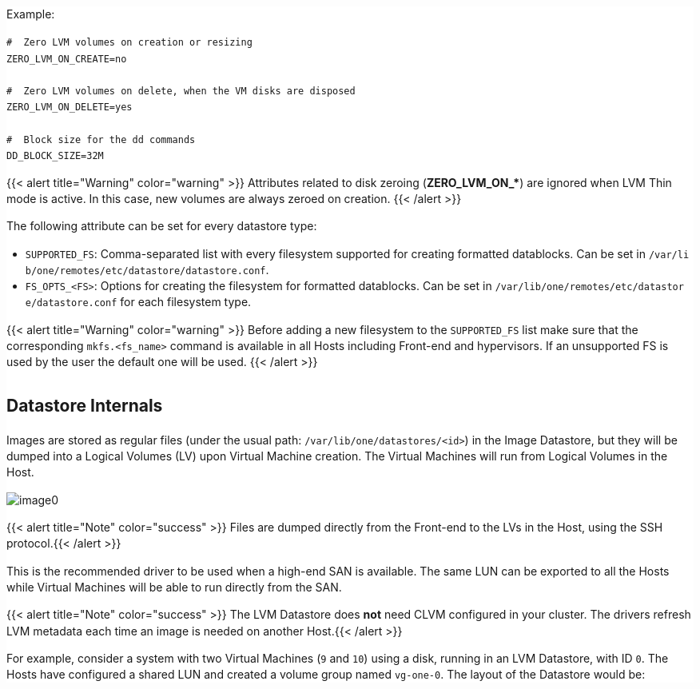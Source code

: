 Example:

```default
#  Zero LVM volumes on creation or resizing
ZERO_LVM_ON_CREATE=no

#  Zero LVM volumes on delete, when the VM disks are disposed
ZERO_LVM_ON_DELETE=yes

#  Block size for the dd commands
DD_BLOCK_SIZE=32M
```

{{< alert title="Warning" color="warning" >}}
Attributes related to disk zeroing (**ZERO_LVM_ON_\***) are ignored when LVM Thin mode is active. In this case, new volumes are always zeroed on creation.
{{< /alert >}}

The following attribute can be set for every datastore type:

* `SUPPORTED_FS`: Comma-separated list with every filesystem supported for creating formatted datablocks. Can be set in `/var/lib/one/remotes/etc/datastore/datastore.conf`.
* `FS_OPTS_<FS>`: Options for creating the filesystem for formatted datablocks. Can be set in `/var/lib/one/remotes/etc/datastore/datastore.conf` for each filesystem type.

{{< alert title="Warning" color="warning" >}}
Before adding a new filesystem to the `SUPPORTED_FS` list make sure that the corresponding `mkfs.<fs_name>` command is available in all Hosts including Front-end and hypervisors. If an unsupported FS is used by the user the default one will be used.
{{< /alert >}}

<a id="datastore-internals"></a>

## Datastore Internals

Images are stored as regular files (under the usual path: `/var/lib/one/datastores/<id>`) in the Image Datastore, but they will be dumped into a Logical Volumes (LV) upon Virtual Machine creation. The Virtual Machines will run from Logical Volumes in the Host.

![image0](/images/fs_lvm_datastore.png)

{{< alert title="Note" color="success" >}}
Files are dumped directly from the Front-end to the LVs in the Host, using the SSH protocol.{{< /alert >}}

This is the recommended driver to be used when a high-end SAN is available. The same LUN can be exported to all the Hosts while Virtual Machines will be able to run directly from the SAN.

{{< alert title="Note" color="success" >}}
The LVM Datastore does **not** need CLVM configured in your cluster. The drivers refresh LVM metadata each time an image is needed on another Host.{{< /alert >}}

For example, consider a system with two Virtual Machines (`9` and `10`) using a disk, running in an LVM Datastore, with ID `0`. The Hosts have configured a shared LUN and created a volume group named `vg-one-0`. The layout of the Datastore would be:

